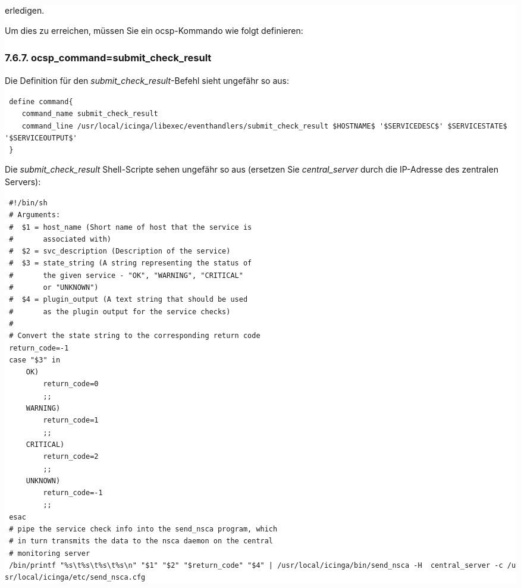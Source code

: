 erledigen.

Um dies zu erreichen, müssen Sie ein ocsp-Kommando wie folgt definieren:

### 7.6.7. ocsp\_command=submit\_check\_result

Die Definition für den *submit\_check\_result*-Befehl sieht ungefähr so
aus:

~~~~ {.programlisting}
 define command{ 
    command_name submit_check_result
    command_line /usr/local/icinga/libexec/eventhandlers/submit_check_result $HOSTNAME$ '$SERVICEDESC$' $SERVICESTATE$ '$SERVICEOUTPUT$'
 }
~~~~

Die *submit\_check\_result* Shell-Scripte sehen ungefähr so aus
(ersetzen Sie *central\_server* durch die IP-Adresse des zentralen
Servers):

~~~~ {.programlisting}
 #!/bin/sh
 # Arguments:
 #  $1 = host_name (Short name of host that the service is
 #       associated with)
 #  $2 = svc_description (Description of the service)
 #  $3 = state_string (A string representing the status of
 #       the given service - "OK", "WARNING", "CRITICAL"
 #       or "UNKNOWN")
 #  $4 = plugin_output (A text string that should be used
 #       as the plugin output for the service checks)
 #
 # Convert the state string to the corresponding return code
 return_code=-1
 case "$3" in
     OK)
         return_code=0
         ;;
     WARNING)
         return_code=1
         ;;
     CRITICAL)
         return_code=2
         ;;
     UNKNOWN)
         return_code=-1
         ;;
 esac
 # pipe the service check info into the send_nsca program, which
 # in turn transmits the data to the nsca daemon on the central
 # monitoring server
 /bin/printf "%s\t%s\t%s\t%s\n" "$1" "$2" "$return_code" "$4" | /usr/local/icinga/bin/send_nsca -H  central_server -c /usr/local/icinga/etc/send_nsca.cfg
~~~~
